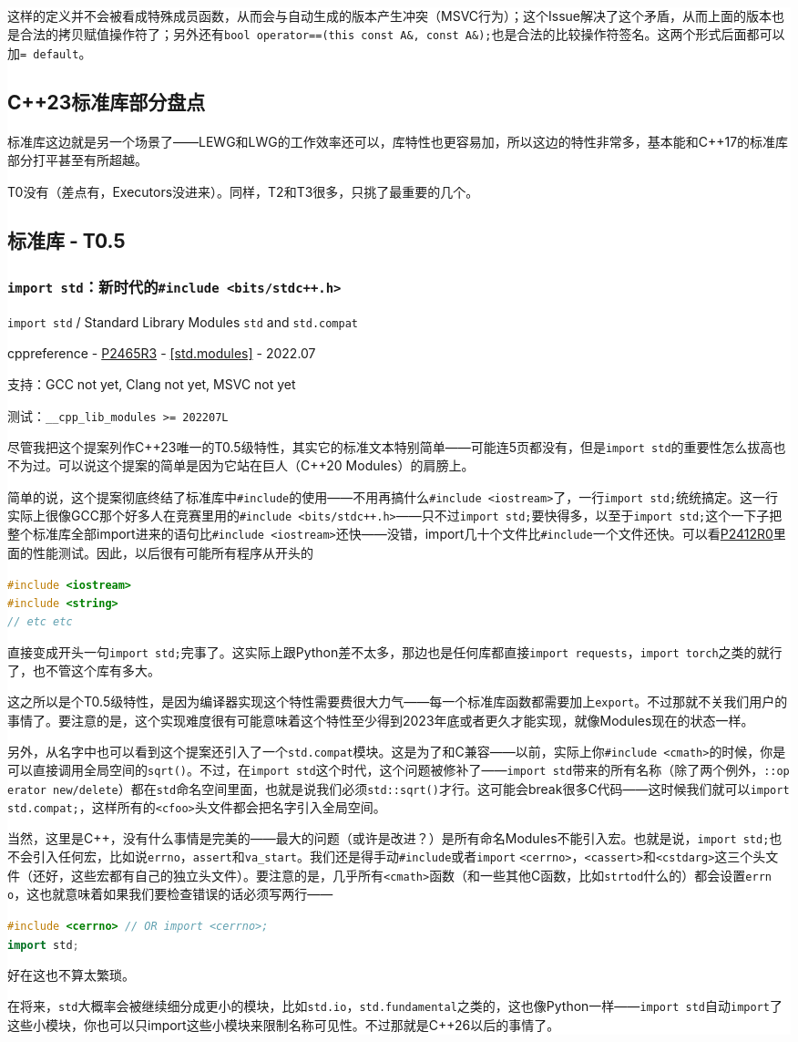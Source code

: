 这样的定义并不会被看成特殊成员函数，从而会与自动生成的版本产生冲突（MSVC行为）；这个Issue解决了这个矛盾，从而上面的版本也是合法的拷贝赋值操作符了；另外还有`bool operator==(this const A&, const A&);`也是合法的比较操作符签名。这两个形式后面都可以加`= default`。

## C++23标准库部分盘点

标准库这边就是另一个场景了——LEWG和LWG的工作效率还可以，库特性也更容易加，所以这边的特性非常多，基本能和C++17的标准库部分打平甚至有所超越。

T0没有（差点有，Executors没进来）。同样，T2和T3很多，只挑了最重要的几个。

## 标准库 - T0.5

### `import std`：新时代的`#include <bits/stdc++.h>`

`import std` / Standard Library Modules `std` and `std.compat`

cppreference - [P2465R3](https://link.zhihu.com/?target=https%3A//wg21.link/P2465R3) - [[std.modules]](https://link.zhihu.com/?target=https%3A//eel.is/c%2B%2Bdraft/std.modules) - 2022.07

支持：GCC not yet, Clang not yet, MSVC not yet

测试：`__cpp_lib_modules >= 202207L`

尽管我把这个提案列作C++23唯一的T0.5级特性，其实它的标准文本特别简单——可能连5页都没有，但是`import std`的重要性怎么拔高也不为过。可以说这个提案的简单是因为它站在巨人（C++20 Modules）的肩膀上。

简单的说，这个提案彻底终结了标准库中`#include`的使用——不用再搞什么`#include <iostream>`了，一行`import std;`统统搞定。这一行实际上很像GCC那个好多人在竞赛里用的`#include <bits/stdc++.h>`——只不过`import std;`要快得多，以至于`import std;`这个一下子把整个标准库全部import进来的语句比`#include <iostream>`还快——没错，import几十个文件比`#include`一个文件还快。可以看[P2412R0](https://link.zhihu.com/?target=https%3A//wg21.link/P2412R0)里面的性能测试。因此，以后很有可能所有程序从开头的

```cpp
#include <iostream>
#include <string>
// etc etc
```

直接变成开头一句`import std;`完事了。这实际上跟Python差不太多，那边也是任何库都直接`import requests`，`import torch`之类的就行了，也不管这个库有多大。

这之所以是个T0.5级特性，是因为编译器实现这个特性需要费很大力气——每一个标准库函数都需要加上`export`。不过那就不关我们用户的事情了。要注意的是，这个实现难度很有可能意味着这个特性至少得到2023年底或者更久才能实现，就像Modules现在的状态一样。

另外，从名字中也可以看到这个提案还引入了一个`std.compat`模块。这是为了和C兼容——以前，实际上你`#include <cmath>`的时候，你是可以直接调用全局空间的`sqrt()`。不过，在`import std`这个时代，这个问题被修补了——`import std`带来的所有名称（除了两个例外，`::operator new/delete`）都在`std`命名空间里面，也就是说我们必须`std::sqrt()`才行。这可能会break很多C代码——这时候我们就可以`import std.compat;`，这样所有的`<cfoo>`头文件都会把名字引入全局空间。

当然，这里是C++，没有什么事情是完美的——最大的问题（或许是改进？）是所有命名Modules不能引入宏。也就是说，`import std;`也不会引入任何宏，比如说`errno`，`assert`和`va_start`。我们还是得手动`#include`或者`import` `<cerrno>`，`<cassert>`和`<cstdarg>`这三个头文件（还好，这些宏都有自己的独立头文件）。要注意的是，几乎所有`<cmath>`函数（和一些其他C函数，比如`strtod`什么的）都会设置`errno`，这也就意味着如果我们要检查错误的话必须写两行——

```cpp
#include <cerrno> // OR import <cerrno>;
import std;
```

好在这也不算太繁琐。

在将来，`std`大概率会被继续细分成更小的模块，比如`std.io`，`std.fundamental`之类的，这也像Python一样——`import std`自动`import`了这些小模块，你也可以只import这些小模块来限制名称可见性。不过那就是C++26以后的事情了。
